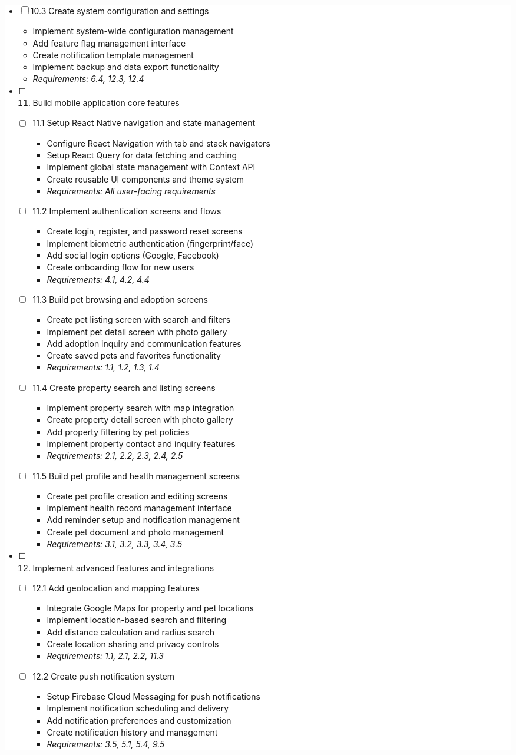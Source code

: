   - [ ] 10.3 Create system configuration and settings
    - Implement system-wide configuration management
    - Add feature flag management interface
    - Create notification template management
    - Implement backup and data export functionality
    - _Requirements: 6.4, 12.3, 12.4_

- [ ] 11. Build mobile application core features
  - [ ] 11.1 Setup React Native navigation and state management
    - Configure React Navigation with tab and stack navigators
    - Setup React Query for data fetching and caching
    - Implement global state management with Context API
    - Create reusable UI components and theme system
    - _Requirements: All user-facing requirements_

  - [ ] 11.2 Implement authentication screens and flows
    - Create login, register, and password reset screens
    - Implement biometric authentication (fingerprint/face)
    - Add social login options (Google, Facebook)
    - Create onboarding flow for new users
    - _Requirements: 4.1, 4.2, 4.4_

  - [ ] 11.3 Build pet browsing and adoption screens
    - Create pet listing screen with search and filters
    - Implement pet detail screen with photo gallery
    - Add adoption inquiry and communication features
    - Create saved pets and favorites functionality
    - _Requirements: 1.1, 1.2, 1.3, 1.4_

  - [ ] 11.4 Create property search and listing screens
    - Implement property search with map integration
    - Create property detail screen with photo gallery
    - Add property filtering by pet policies
    - Implement property contact and inquiry features
    - _Requirements: 2.1, 2.2, 2.3, 2.4, 2.5_

  - [ ] 11.5 Build pet profile and health management screens
    - Create pet profile creation and editing screens
    - Implement health record management interface
    - Add reminder setup and notification management
    - Create pet document and photo management
    - _Requirements: 3.1, 3.2, 3.3, 3.4, 3.5_

- [ ] 12. Implement advanced features and integrations
  - [ ] 12.1 Add geolocation and mapping features
    - Integrate Google Maps for property and pet locations
    - Implement location-based search and filtering
    - Add distance calculation and radius search
    - Create location sharing and privacy controls
    - _Requirements: 1.1, 2.1, 2.2, 11.3_

  - [ ] 12.2 Create push notification system
    - Setup Firebase Cloud Messaging for push notifications
    - Implement notification scheduling and delivery
    - Add notification preferences and customization
    - Create notification history and management
    - _Requirements: 3.5, 5.1, 5.4, 9.5_
